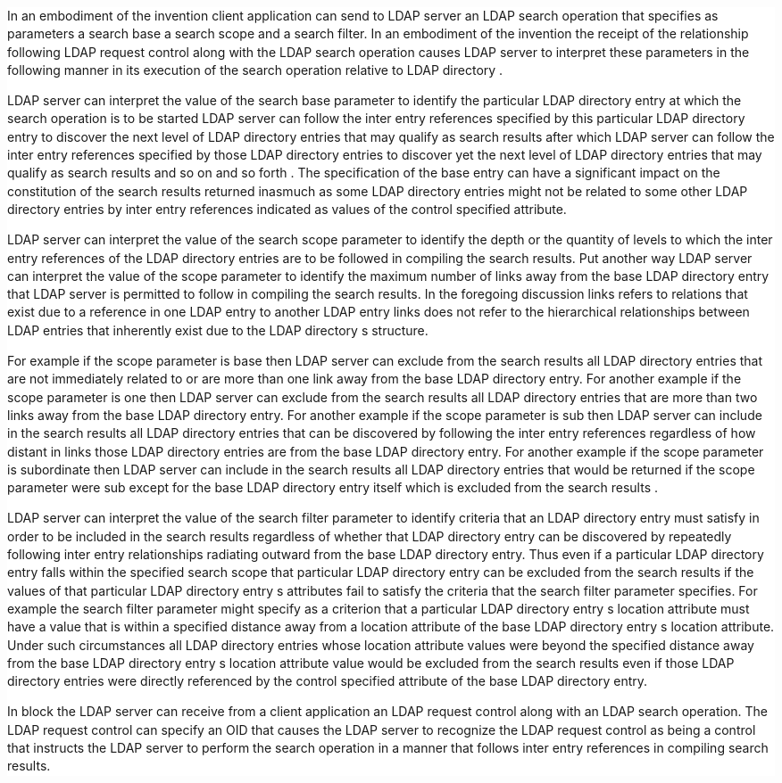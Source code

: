 In an embodiment of the invention client application can send to LDAP server an LDAP search operation that specifies as parameters a search base a search scope and a search filter. In an embodiment of the invention the receipt of the relationship following LDAP request control along with the LDAP search operation causes LDAP server to interpret these parameters in the following manner in its execution of the search operation relative to LDAP directory .

LDAP server can interpret the value of the search base parameter to identify the particular LDAP directory entry at which the search operation is to be started LDAP server can follow the inter entry references specified by this particular LDAP directory entry to discover the next level of LDAP directory entries that may qualify as search results after which LDAP server can follow the inter entry references specified by those LDAP directory entries to discover yet the next level of LDAP directory entries that may qualify as search results and so on and so forth . The specification of the base entry can have a significant impact on the constitution of the search results returned inasmuch as some LDAP directory entries might not be related to some other LDAP directory entries by inter entry references indicated as values of the control specified attribute.

LDAP server can interpret the value of the search scope parameter to identify the depth or the quantity of levels to which the inter entry references of the LDAP directory entries are to be followed in compiling the search results. Put another way LDAP server can interpret the value of the scope parameter to identify the maximum number of links away from the base LDAP directory entry that LDAP server is permitted to follow in compiling the search results. In the foregoing discussion links refers to relations that exist due to a reference in one LDAP entry to another LDAP entry links does not refer to the hierarchical relationships between LDAP entries that inherently exist due to the LDAP directory s structure.

For example if the scope parameter is base then LDAP server can exclude from the search results all LDAP directory entries that are not immediately related to or are more than one link away from the base LDAP directory entry. For another example if the scope parameter is one then LDAP server can exclude from the search results all LDAP directory entries that are more than two links away from the base LDAP directory entry. For another example if the scope parameter is sub then LDAP server can include in the search results all LDAP directory entries that can be discovered by following the inter entry references regardless of how distant in links those LDAP directory entries are from the base LDAP directory entry. For another example if the scope parameter is subordinate then LDAP server can include in the search results all LDAP directory entries that would be returned if the scope parameter were sub except for the base LDAP directory entry itself which is excluded from the search results .

LDAP server can interpret the value of the search filter parameter to identify criteria that an LDAP directory entry must satisfy in order to be included in the search results regardless of whether that LDAP directory entry can be discovered by repeatedly following inter entry relationships radiating outward from the base LDAP directory entry. Thus even if a particular LDAP directory entry falls within the specified search scope that particular LDAP directory entry can be excluded from the search results if the values of that particular LDAP directory entry s attributes fail to satisfy the criteria that the search filter parameter specifies. For example the search filter parameter might specify as a criterion that a particular LDAP directory entry s location attribute must have a value that is within a specified distance away from a location attribute of the base LDAP directory entry s location attribute. Under such circumstances all LDAP directory entries whose location attribute values were beyond the specified distance away from the base LDAP directory entry s location attribute value would be excluded from the search results even if those LDAP directory entries were directly referenced by the control specified attribute of the base LDAP directory entry.

In block the LDAP server can receive from a client application an LDAP request control along with an LDAP search operation. The LDAP request control can specify an OID that causes the LDAP server to recognize the LDAP request control as being a control that instructs the LDAP server to perform the search operation in a manner that follows inter entry references in compiling search results.
